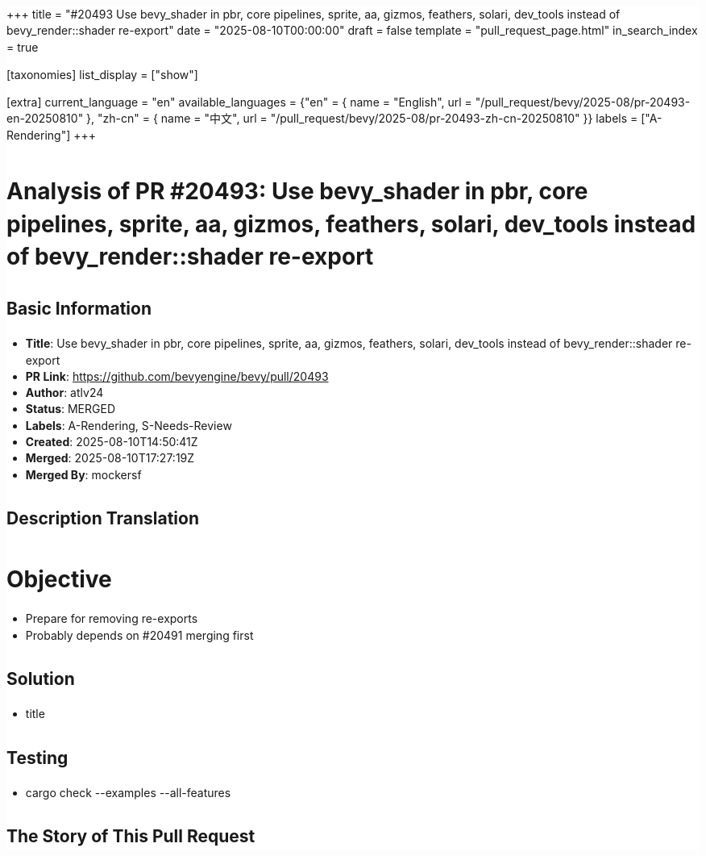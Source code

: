 +++
title = "#20493 Use bevy_shader in pbr, core pipelines, sprite, aa, gizmos, feathers, solari, dev_tools instead of bevy_render::shader re-export"
date = "2025-08-10T00:00:00"
draft = false
template = "pull_request_page.html"
in_search_index = true

[taxonomies]
list_display = ["show"]

[extra]
current_language = "en"
available_languages = {"en" = { name = "English", url = "/pull_request/bevy/2025-08/pr-20493-en-20250810" }, "zh-cn" = { name = "中文", url = "/pull_request/bevy/2025-08/pr-20493-zh-cn-20250810" }}
labels = ["A-Rendering"]
+++

# Analysis of PR #20493: Use bevy_shader in pbr, core pipelines, sprite, aa, gizmos, feathers, solari, dev_tools instead of bevy_render::shader re-export

## Basic Information
- **Title**: Use bevy_shader in pbr, core pipelines, sprite, aa, gizmos, feathers, solari, dev_tools instead of bevy_render::shader re-export
- **PR Link**: https://github.com/bevyengine/bevy/pull/20493
- **Author**: atlv24
- **Status**: MERGED
- **Labels**: A-Rendering, S-Needs-Review
- **Created**: 2025-08-10T14:50:41Z
- **Merged**: 2025-08-10T17:27:19Z
- **Merged By**: mockersf

## Description Translation
# Objective

- Prepare for removing re-exports
- Probably depends on #20491 merging first

## Solution

- title

## Testing

- cargo check --examples --all-features

## The Story of This Pull Request
